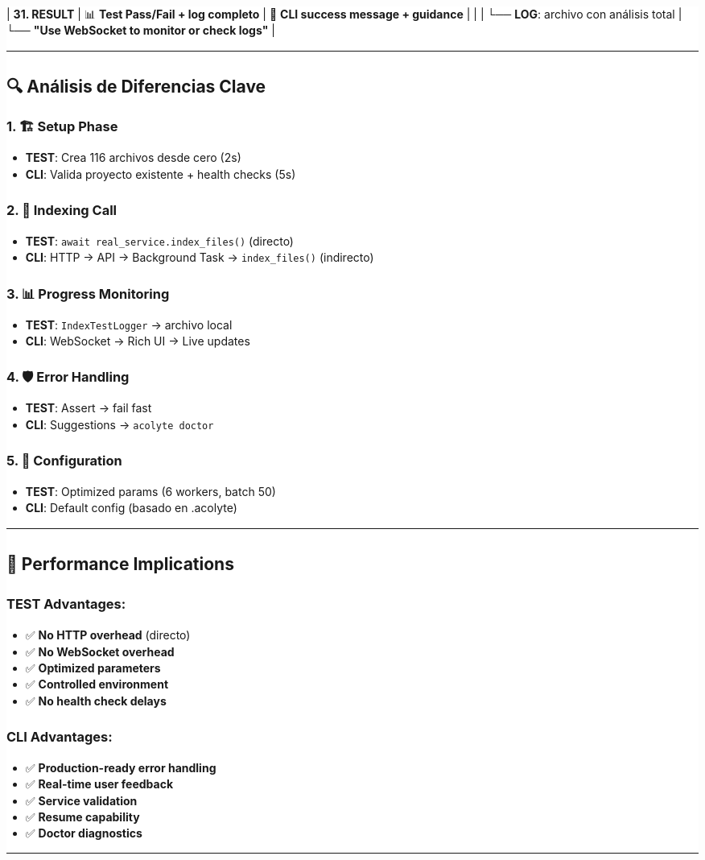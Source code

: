 | **31. RESULT**                 | 📊 **Test Pass/Fail + log completo**                                                    | 💬 **CLI success message + guidance**                                        |
|                                | └── **LOG**: archivo con análisis total                                                 | └── **"Use WebSocket to monitor or check logs"**                             |

---

## 🔍 **Análisis de Diferencias Clave**

### 1. **🏗️ Setup Phase**

- **TEST**: Crea 116 archivos desde cero (2s)
- **CLI**: Valida proyecto existente + health checks (5s)

### 2. **🎯 Indexing Call**

- **TEST**: `await real_service.index_files()` (directo)
- **CLI**: HTTP → API → Background Task → `index_files()` (indirecto)

### 3. **📊 Progress Monitoring**

- **TEST**: `IndexTestLogger` → archivo local
- **CLI**: WebSocket → Rich UI → Live updates

### 4. **🛡️ Error Handling**

- **TEST**: Assert → fail fast
- **CLI**: Suggestions → `acolyte doctor`

### 5. **🔧 Configuration**

- **TEST**: Optimized params (6 workers, batch 50)
- **CLI**: Default config (basado en .acolyte)

---

## 🚀 **Performance Implications**

### **TEST Advantages:**

- ✅ **No HTTP overhead** (directo)
- ✅ **No WebSocket overhead**
- ✅ **Optimized parameters**
- ✅ **Controlled environment**
- ✅ **No health check delays**

### **CLI Advantages:**

- ✅ **Production-ready error handling**
- ✅ **Real-time user feedback**
- ✅ **Service validation**
- ✅ **Resume capability**
- ✅ **Doctor diagnostics**

---